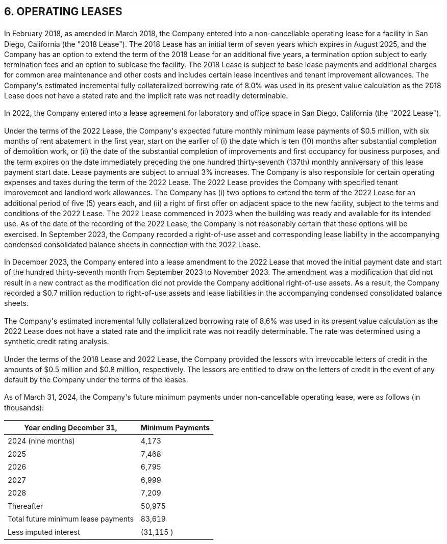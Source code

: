 ## 6. OPERATING LEASES

In February 2018, as amended in March 2018, the Company entered into a non-cancellable operating lease for a facility in San Diego, California (the "2018 Lease"). The 2018 Lease has an initial term of seven years which expires in August 2025, and the Company has an option to extend the term of the 2018 Lease for an additional five years, a termination option subject to early termination fees and an option to sublease the facility. The 2018 Lease is subject to base lease payments and additional charges for common area maintenance and other costs and includes certain lease incentives and tenant improvement allowances. The Company's estimated incremental fully collateralized borrowing rate of 8.0% was used in its present value calculation as the 2018 Lease does not have a stated rate and the implicit rate was not readily determinable.

In 2022, the Company entered into a lease agreement for laboratory and office space in San Diego, California (the "2022 Lease").

Under the terms of the 2022 Lease, the Company's expected future monthly minimum lease payments of $0.5 million, with six months of rent abatement in the first year, start on the earlier of (i) the date which is ten (10) months after substantial completion of demolition work, or (ii) the date of the substantial completion of improvements and first occupancy for business purposes, and the term expires on the date immediately preceding the one hundred thirty-seventh (137th) monthly anniversary of this lease payment start date. Lease payments are subject to annual 3% increases. The Company is also responsible for certain operating expenses and taxes during the term of the 2022 Lease. The 2022 Lease provides the Company with specified tenant improvement and landlord work allowances. The Company has (i) two options to extend the term of the 2022 Lease for an additional period of five (5) years each, and (ii) a right of first offer on adjacent space to the new facility, subject to the terms and conditions of the 2022 Lease. The 2022 Lease commenced in 2023 when the building was ready and available for its intended use. As of the date of the recording of the 2022 Lease, the Company is not reasonably certain that these options will be exercised. In September 2023, the Company recorded a right-of-use asset and corresponding lease liability in the accompanying condensed consolidated balance sheets in connection with the 2022 Lease.

In December 2023, the Company entered into a lease amendment to the 2022 Lease that moved the initial payment date and start of the hundred thirty-seventh month from September 2023 to November 2023. The amendment was a modification that did not result in a new contract as the modification did not provide the Company additional right-of-use assets. As a result, the Company recorded a $0.7 million reduction to right-of-use assets and lease liabilities in the accompanying condensed consolidated balance sheets.

The Company's estimated incremental fully collateralized borrowing rate of 8.6% was used in its present value calculation as the 2022 Lease does not have a stated rate and the implicit rate was not readily determinable. The rate was determined using a synthetic credit rating analysis.

Under the terms of the 2018 Lease and 2022 Lease, the Company provided the lessors with irrevocable letters of credit in the amounts of $0.5 million and $0.8 million, respectively. The lessors are entitled to draw on the letters of credit in the event of any default by the Company under the terms of the leases.

As of March 31, 2024, the Company's future minimum payments under non-cancellable operating lease, were as follows (in thousands):

| Year ending December 31,                  | Minimum Payments   |
|-------------------------------------------|--------------------|
| 2024 (nine months)                        | 4,173              |
| 2025                                      | 7,468              |
| 2026                                      | 6,795              |
| 2027                                      | 6,999              |
| 2028                                      | 7,209              |
| Thereafter                                | 50,975             |
| Total future minimum lease payments       | 83,619             |
| Less imputed interest                     | (31,115 )          |